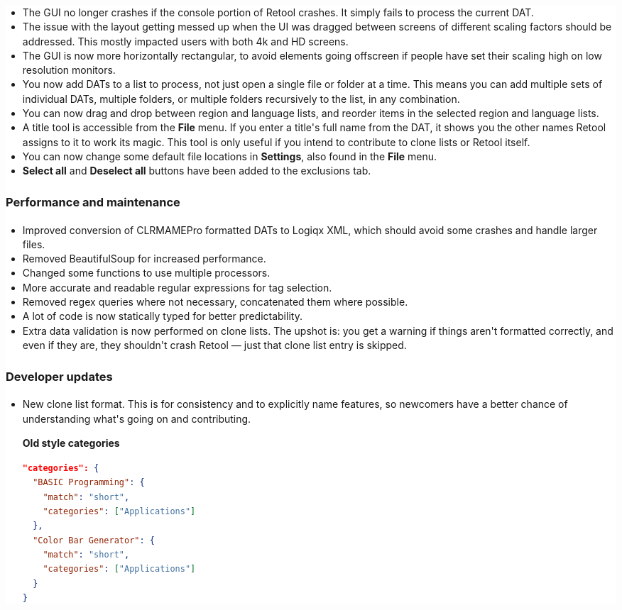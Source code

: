   - The GUI no longer crashes if the console portion of Retool crashes. It
    simply fails to process the current DAT.
  - The issue with the layout getting messed up when the UI was dragged between
    screens of different scaling factors should be addressed. This mostly
    impacted users with both 4k and HD screens.
  - The GUI is now more horizontally rectangular, to avoid elements going
    offscreen if people have set their scaling high on low resolution monitors.
  - You now add DATs to a list to process, not just open a single file or
    folder at a time. This means you can add multiple sets of individual DATs,
    multiple folders, or multiple folders recursively to the list, in any
    combination.
  - You can now drag and drop between region and language lists, and reorder
    items in the selected region and language lists.
  - A title tool is accessible from the **File** menu. If you enter a title's
    full name from the DAT, it shows you the other names Retool assigns to it
    to work its magic. This tool is only useful if you intend to contribute to
    clone lists or Retool itself.
  - You can now change some default file locations in **Settings**, also found
    in the **File** menu.
  - **Select all** and **Deselect all** buttons have been added to the
    exclusions tab.

### Performance and maintenance

- Improved conversion of CLRMAMEPro formatted DATs to Logiqx XML, which should
  avoid some crashes and handle larger files.
- Removed BeautifulSoup for increased performance.
- Changed some functions to use multiple processors.
- More accurate and readable regular expressions for tag selection.
- Removed regex queries where not necessary, concatenated them where possible.
- A lot of code is now statically typed for better predictability.
- Extra data validation is now performed on clone lists. The upshot is: you get
  a warning if things aren't formatted correctly, and even if they are, they
  shouldn't crash Retool &mdash; just that clone list entry is skipped.

### Developer updates

- New clone list format. This is for consistency and to explicitly name
  features, so newcomers have a better chance of understanding what's
  going on and contributing.

  **Old style categories**

  ```json
  "categories": {
    "BASIC Programming": {
      "match": "short",
      "categories": ["Applications"]
    },
    "Color Bar Generator": {
      "match": "short",
      "categories": ["Applications"]
    }
  }
  ```
